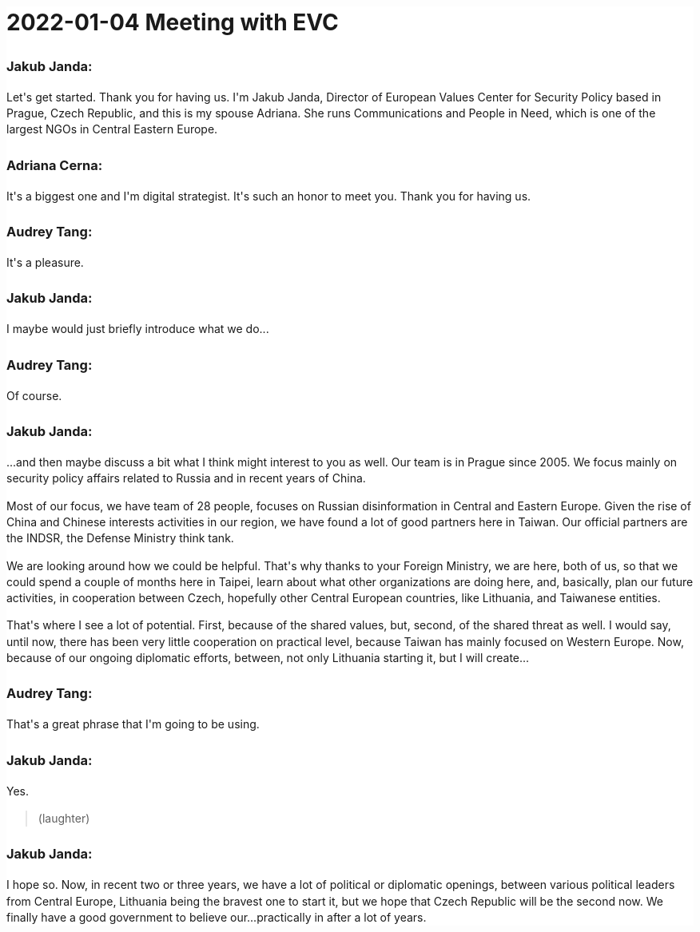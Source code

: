 # 2022-01-04 Meeting with EVC

### Jakub Janda:
Let's get started. Thank you for having us. I'm Jakub Janda, Director of European Values Center for Security Policy based in Prague, Czech Republic, and this is my spouse Adriana. She runs Communications and People in Need, which is one of the largest NGOs in Central Eastern Europe.

### Adriana Cerna:
It's a biggest one and I'm digital strategist. It's such an honor to meet you. Thank you for having us.

### Audrey Tang:
It's a pleasure.

### Jakub Janda:
I maybe would just briefly introduce what we do...

### Audrey Tang:
Of course.

### Jakub Janda:
...and then maybe discuss a bit what I think might interest to you as well. Our team is in Prague since 2005. We focus mainly on security policy affairs related to Russia and in recent years of China.

Most of our focus, we have team of 28 people, focuses on Russian disinformation in Central and Eastern Europe. Given the rise of China and Chinese interests activities in our region, we have found a lot of good partners here in Taiwan. Our official partners are the INDSR, the Defense Ministry think tank.

We are looking around how we could be helpful. That's why thanks to your Foreign Ministry, we are here, both of us, so that we could spend a couple of months here in Taipei, learn about what other organizations are doing here, and, basically, plan our future activities, in cooperation between Czech, hopefully other Central European countries, like Lithuania, and Taiwanese entities.

That's where I see a lot of potential. First, because of the shared values, but, second, of the shared threat as well. I would say, until now, there has been very little cooperation on practical level, because Taiwan has mainly focused on Western Europe. Now, because of our ongoing diplomatic efforts, between, not only Lithuania starting it, but I will create...

### Audrey Tang:
That's a great phrase that I'm going to be using.

### Jakub Janda:
Yes.

> (laughter)

### Jakub Janda:
I hope so. Now, in recent two or three years, we have a lot of political or diplomatic openings, between various political leaders from Central Europe, Lithuania being the bravest one to start it, but we hope that Czech Republic will be the second now. We finally have a good government to believe our...practically in after a lot of years.
